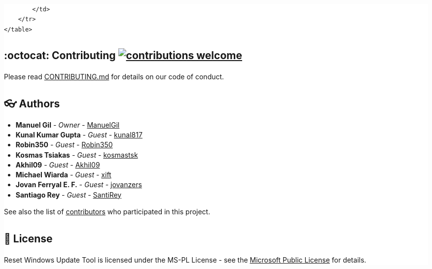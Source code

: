     		</td>
    	</tr>
    </table>

## :octocat: Contributing [![contributions welcome](https://img.shields.io/badge/contributions-welcome-brightgreen.svg)](https://github.com/ManuelGil/Reset-Windows-Update-Tool/issues)

Please read [CONTRIBUTING.md](CONTRIBUTING.md) for details on our code of conduct.

## :eyeglasses: Authors

-   **Manuel Gil** - _Owner_ - [ManuelGil](https://github.com/ManuelGil)
-   **Kunal Kumar Gupta** - _Guest_ - [kunal817](https://github.com/kunal817)
-   **Robin350** - _Guest_ - [Robin350](https://github.com/Robin350)
-   **Kosmas Tsiakas** - _Guest_ - [kosmastsk](https://github.com/kosmastsk)
-   **Akhil09** - _Guest_ - [Akhil09](https://github.com/Akhil09)
-   **Michael Wiarda** - _Guest_ - [xift](https://github.com/xift)
-   **Jovan Ferryal E. F.** - _Guest_ - [jovanzers](https://github.com/jovanzers)
-   **Santiago Rey** - _Guest_ - [SantiRey](https://github.com/SantiRey)

See also the list of [contributors](https://github.com/ManuelGil/Reset-Windows-Update-Tool/contributors)
who participated in this project.

<a name="license"></a>

## :memo: License

Reset Windows Update Tool is licensed under the MS-PL License - see the
[Microsoft Public License](https://opensource.org/licenses/MS-PL) for details.

[:us:]: https://github.com/ManuelGil/Reset-Windows-Update-Tool/wiki
[:es:]: https://github.com/ManuelGil/Reset-Windows-Update-Tool/wiki/Home-%5Bes%5D
[:it:]: https://github.com/ManuelGil/Reset-Windows-Update-Tool/wiki/Home-%5Bit%5D
[:brazil:]: https://github.com/ManuelGil/Reset-Windows-Update-Tool/wiki/Home-%5Bbr%5D
[:fr:]: https://github.com/ManuelGil/Reset-Windows-Update-Tool/wiki/Home-%5Bfr%5D
[:de:]: https://github.com/ManuelGil/Reset-Windows-Update-Tool/wiki/Home-%5Bde%5D
